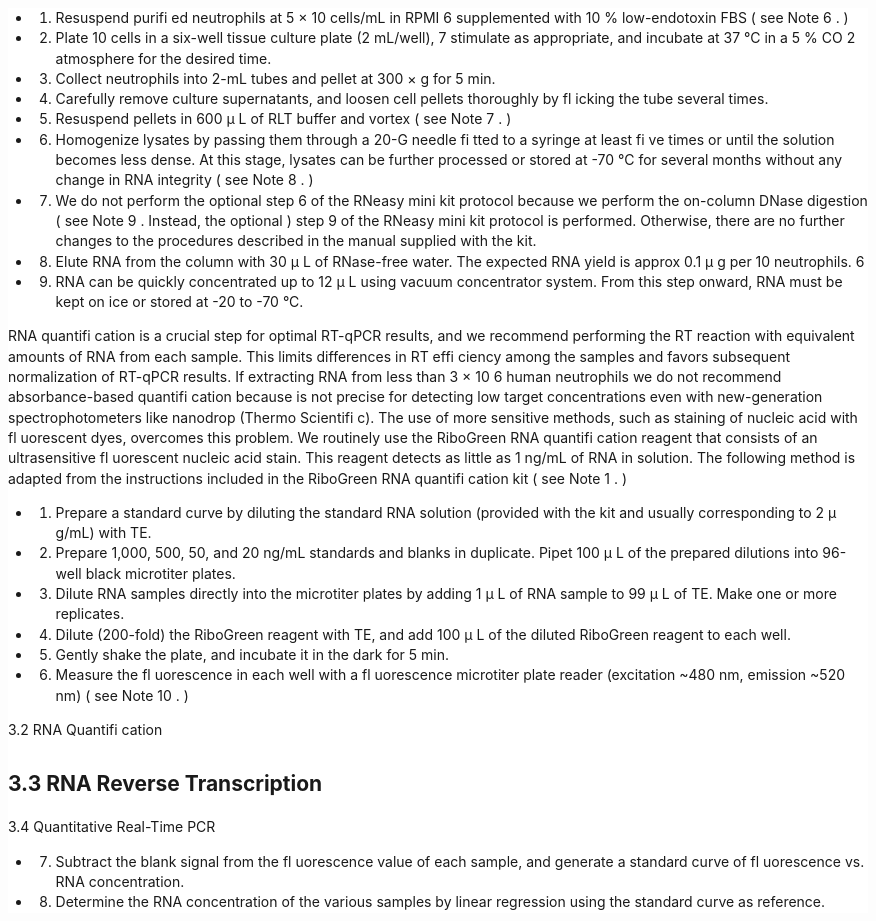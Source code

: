 - 1. Resuspend purifi  ed neutrophils at 5  ×  10  cells/mL in RPMI 6 supplemented with 10 % low-endotoxin FBS ( see Note 6 . )
- 2. Plate 10  cells in a six-well tissue culture plate (2 mL/well), 7 stimulate as appropriate, and incubate at 37 °C in a 5 % CO 2 atmosphere for the desired time.
- 3. Collect  neutrophils  into  2-mL  tubes  and  pellet  at  300  × g for 5 min.
- 4. Carefully remove culture supernatants, and loosen cell pellets thoroughly by fl  icking the tube several times.
- 5. Resuspend  pellets  in  600 μ L  of  RLT  buffer  and  vortex ( see Note 7 . )

- 6. Homogenize lysates by passing them through a 20-G needle fi  tted  to  a  syringe  at  least  fi  ve  times  or  until  the  solution becomes less dense. At this stage, lysates can be further processed  or  stored  at  -70  °C  for  several  months  without  any change in RNA integrity ( see Note 8 . )
- 7. We do not perform the optional step 6 of the RNeasy mini kit protocol because we perform the on-column DNase digestion ( see Note 9 . Instead, the optional ) step 9 of the RNeasy mini kit protocol is performed. Otherwise, there are no further changes to the procedures described in the manual supplied with the kit.
- 8. Elute RNA from the column with 30 μ L of RNase-free water. The expected RNA yield is approx 0.1 μ g per 10  neutrophils. 6
- 9. RNA can be quickly concentrated up to 12 μ L using vacuum concentrator  system.  From  this  step  onward,  RNA  must  be kept on ice or stored at -20 to -70 °C.

RNA quantifi  cation is a crucial step for optimal RT-qPCR results, and we recommend performing the RT reaction with equivalent amounts of RNA from each sample. This limits differences in RT effi  ciency among the samples and favors subsequent normalization of  RT-qPCR  results.  If  extracting  RNA  from  less  than  3  ×  10 6 human  neutrophils  we  do  not  recommend  absorbance-based quantifi  cation because is not precise for detecting low target concentrations  even  with  new-generation  spectrophotometers  like nanodrop (Thermo Scientifi  c). The use of more sensitive methods, such as staining of nucleic acid with fl  uorescent dyes, overcomes this problem. We routinely use the RiboGreen RNA quantifi  cation reagent that consists of an ultrasensitive fl  uorescent  nucleic  acid stain. This reagent detects as little as 1 ng/mL of RNA in solution. The following method is adapted from the instructions included in the RiboGreen RNA quantifi  cation kit ( see Note 1 . )

- 1. Prepare a standard curve by diluting the standard RNA solution (provided with the kit and usually corresponding to 2 μ g/mL) with TE.
- 2. Prepare 1,000, 500, 50, and 20 ng/mL standards and blanks in  duplicate.  Pipet  100 μ L  of  the  prepared  dilutions  into 96-well black microtiter plates.
- 3. Dilute RNA samples directly into the microtiter plates by adding 1 μ L of RNA sample to 99 μ L of TE. Make one or more replicates.
- 4. Dilute (200-fold) the RiboGreen reagent with TE, and add 100 μ L of the diluted RiboGreen reagent to each well.
- 5. Gently shake the plate, and incubate it in the dark for 5 min.
- 6. Measure  the  fl  uorescence  in  each  well  with  a  fl  uorescence microtiter plate reader (excitation ~480 nm, emission ~520 nm) ( see Note 10 . )

3.2 RNA Quantifi  cation

## 3.3 RNA Reverse Transcription

3.4 Quantitative Real-Time PCR

- 7. Subtract the blank signal from the fl  uorescence value of each sample, and generate a standard curve of fl  uorescence vs. RNA concentration.
- 8. Determine the RNA concentration of the various samples by linear regression using the standard curve as reference.
